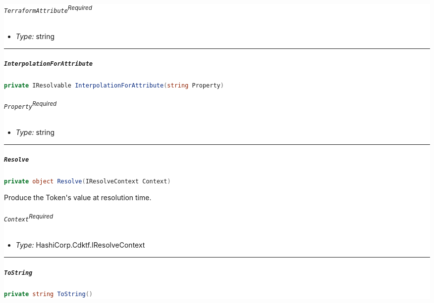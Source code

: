 ###### `TerraformAttribute`<sup>Required</sup> <a name="TerraformAttribute" id="rhizo-co-terraform-provider-oci.dataOciDevopsRepositoryRefs.DataOciDevopsRepositoryRefsRepositoryRefCollectionItemsOutputReference.getStringMapAttribute.parameter.terraformAttribute"></a>

- *Type:* string

---

##### `InterpolationForAttribute` <a name="InterpolationForAttribute" id="rhizo-co-terraform-provider-oci.dataOciDevopsRepositoryRefs.DataOciDevopsRepositoryRefsRepositoryRefCollectionItemsOutputReference.interpolationForAttribute"></a>

```csharp
private IResolvable InterpolationForAttribute(string Property)
```

###### `Property`<sup>Required</sup> <a name="Property" id="rhizo-co-terraform-provider-oci.dataOciDevopsRepositoryRefs.DataOciDevopsRepositoryRefsRepositoryRefCollectionItemsOutputReference.interpolationForAttribute.parameter.property"></a>

- *Type:* string

---

##### `Resolve` <a name="Resolve" id="rhizo-co-terraform-provider-oci.dataOciDevopsRepositoryRefs.DataOciDevopsRepositoryRefsRepositoryRefCollectionItemsOutputReference.resolve"></a>

```csharp
private object Resolve(IResolveContext Context)
```

Produce the Token's value at resolution time.

###### `Context`<sup>Required</sup> <a name="Context" id="rhizo-co-terraform-provider-oci.dataOciDevopsRepositoryRefs.DataOciDevopsRepositoryRefsRepositoryRefCollectionItemsOutputReference.resolve.parameter._context"></a>

- *Type:* HashiCorp.Cdktf.IResolveContext

---

##### `ToString` <a name="ToString" id="rhizo-co-terraform-provider-oci.dataOciDevopsRepositoryRefs.DataOciDevopsRepositoryRefsRepositoryRefCollectionItemsOutputReference.toString"></a>

```csharp
private string ToString()
```
